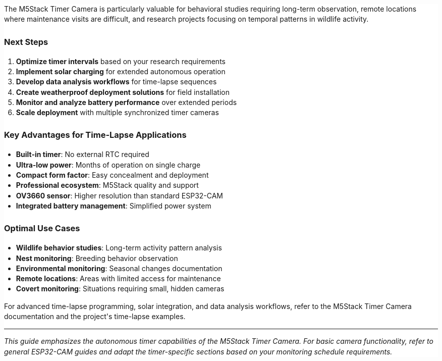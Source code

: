 The M5Stack Timer Camera is particularly valuable for behavioral studies requiring long-term observation, remote locations where maintenance visits are difficult, and research projects focusing on temporal patterns in wildlife activity.

### Next Steps
1. **Optimize timer intervals** based on your research requirements
2. **Implement solar charging** for extended autonomous operation
3. **Develop data analysis workflows** for time-lapse sequences
4. **Create weatherproof deployment solutions** for field installation
5. **Monitor and analyze battery performance** over extended periods
6. **Scale deployment** with multiple synchronized timer cameras

### Key Advantages for Time-Lapse Applications
- **Built-in timer**: No external RTC required
- **Ultra-low power**: Months of operation on single charge
- **Compact form factor**: Easy concealment and deployment
- **Professional ecosystem**: M5Stack quality and support
- **OV3660 sensor**: Higher resolution than standard ESP32-CAM
- **Integrated battery management**: Simplified power system

### Optimal Use Cases
- **Wildlife behavior studies**: Long-term activity pattern analysis
- **Nest monitoring**: Breeding behavior observation
- **Environmental monitoring**: Seasonal changes documentation
- **Remote locations**: Areas with limited access for maintenance
- **Covert monitoring**: Situations requiring small, hidden cameras

For advanced time-lapse programming, solar integration, and data analysis workflows, refer to the M5Stack Timer Camera documentation and the project's time-lapse examples.

---

*This guide emphasizes the autonomous timer capabilities of the M5Stack Timer Camera. For basic camera functionality, refer to general ESP32-CAM guides and adapt the timer-specific sections based on your monitoring schedule requirements.*